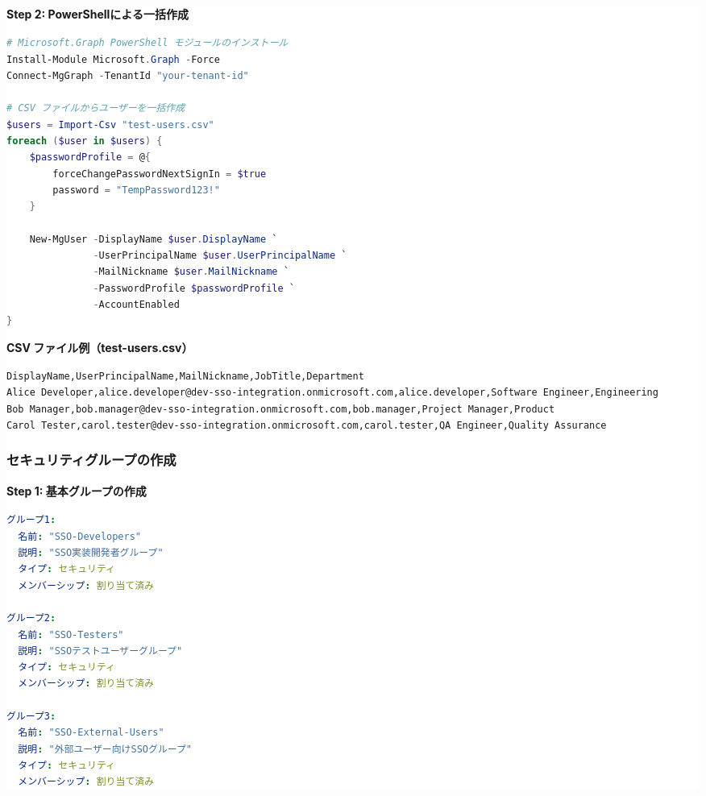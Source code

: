 ```yaml
```

**Step 2: PowerShellによる一括作成**
```powershell
# Microsoft.Graph PowerShell モジュールのインストール
Install-Module Microsoft.Graph -Force
Connect-MgGraph -TenantId "your-tenant-id"

# CSV ファイルからユーザーを一括作成
$users = Import-Csv "test-users.csv"
foreach ($user in $users) {
    $passwordProfile = @{
        forceChangePasswordNextSignIn = $true
        password = "TempPassword123!"
    }
    
    New-MgUser -DisplayName $user.DisplayName `
               -UserPrincipalName $user.UserPrincipalName `
               -MailNickname $user.MailNickname `
               -PasswordProfile $passwordProfile `
               -AccountEnabled
}
```

**CSV ファイル例（test-users.csv）**
```csv
DisplayName,UserPrincipalName,MailNickname,JobTitle,Department
Alice Developer,alice.developer@dev-sso-integration.onmicrosoft.com,alice.developer,Software Engineer,Engineering
Bob Manager,bob.manager@dev-sso-integration.onmicrosoft.com,bob.manager,Project Manager,Product
Carol Tester,carol.tester@dev-sso-integration.onmicrosoft.com,carol.tester,QA Engineer,Quality Assurance
```

### セキュリティグループの作成

**Step 1: 基本グループの作成**
```yaml
グループ1:
  名前: "SSO-Developers"
  説明: "SSO実装開発者グループ"
  タイプ: セキュリティ
  メンバーシップ: 割り当て済み
  
グループ2:
  名前: "SSO-Testers"
  説明: "SSOテストユーザーグループ"
  タイプ: セキュリティ
  メンバーシップ: 割り当て済み

グループ3:
  名前: "SSO-External-Users"
  説明: "外部ユーザー向けSSOグループ"
  タイプ: セキュリティ
  メンバーシップ: 割り当て済み
```
